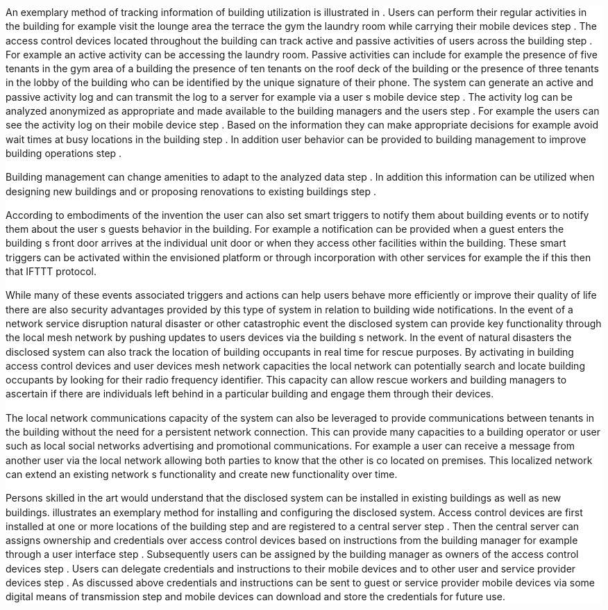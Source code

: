An exemplary method of tracking information of building utilization is illustrated in . Users can perform their regular activities in the building for example visit the lounge area the terrace the gym the laundry room while carrying their mobile devices step . The access control devices located throughout the building can track active and passive activities of users across the building step . For example an active activity can be accessing the laundry room. Passive activities can include for example the presence of five tenants in the gym area of a building the presence of ten tenants on the roof deck of the building or the presence of three tenants in the lobby of the building who can be identified by the unique signature of their phone. The system can generate an active and passive activity log and can transmit the log to a server for example via a user s mobile device step . The activity log can be analyzed anonymized as appropriate and made available to the building managers and the users step . For example the users can see the activity log on their mobile device step . Based on the information they can make appropriate decisions for example avoid wait times at busy locations in the building step . In addition user behavior can be provided to building management to improve building operations step .

Building management can change amenities to adapt to the analyzed data step . In addition this information can be utilized when designing new buildings and or proposing renovations to existing buildings step .

According to embodiments of the invention the user can also set smart triggers to notify them about building events or to notify them about the user s guests behavior in the building. For example a notification can be provided when a guest enters the building s front door arrives at the individual unit door or when they access other facilities within the building. These smart triggers can be activated within the envisioned platform or through incorporation with other services for example the if this then that IFTTT protocol.

While many of these events associated triggers and actions can help users behave more efficiently or improve their quality of life there are also security advantages provided by this type of system in relation to building wide notifications. In the event of a network service disruption natural disaster or other catastrophic event the disclosed system can provide key functionality through the local mesh network by pushing updates to users devices via the building s network. In the event of natural disasters the disclosed system can also track the location of building occupants in real time for rescue purposes. By activating in building access control devices and user devices mesh network capacities the local network can potentially search and locate building occupants by looking for their radio frequency identifier. This capacity can allow rescue workers and building managers to ascertain if there are individuals left behind in a particular building and engage them through their devices.

The local network communications capacity of the system can also be leveraged to provide communications between tenants in the building without the need for a persistent network connection. This can provide many capacities to a building operator or user such as local social networks advertising and promotional communications. For example a user can receive a message from another user via the local network allowing both parties to know that the other is co located on premises. This localized network can extend an existing network s functionality and create new functionality over time.

Persons skilled in the art would understand that the disclosed system can be installed in existing buildings as well as new buildings. illustrates an exemplary method for installing and configuring the disclosed system. Access control devices are first installed at one or more locations of the building step and are registered to a central server step . Then the central server can assigns ownership and credentials over access control devices based on instructions from the building manager for example through a user interface step . Subsequently users can be assigned by the building manager as owners of the access control devices step . Users can delegate credentials and instructions to their mobile devices and to other user and service provider devices step . As discussed above credentials and instructions can be sent to guest or service provider mobile devices via some digital means of transmission step and mobile devices can download and store the credentials for future use.
